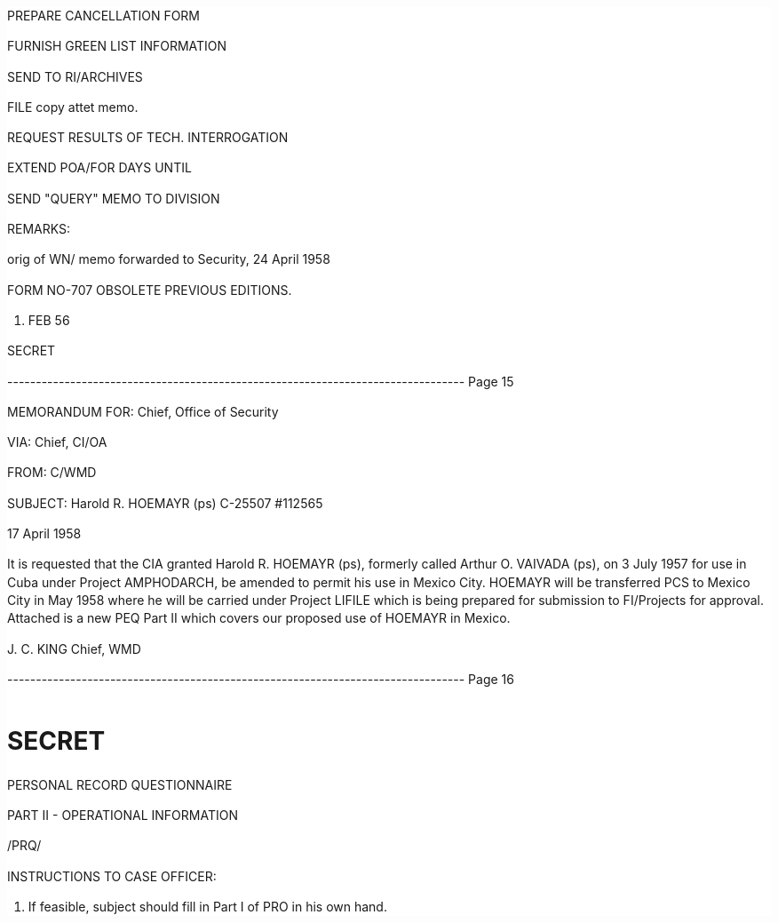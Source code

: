PREPARE CANCELLATION FORM

FURNISH GREEN LIST INFORMATION

SEND TO RI/ARCHIVES

FILE copy attet memo.

REQUEST RESULTS OF TECH. INTERROGATION

EXTEND POA/FOR DAYS UNTIL

SEND "QUERY" MEMO TO DIVISION

REMARKS:

orig of WN/ memo forwarded to Security, 24 April 1958

FORM NO-707 OBSOLETE PREVIOUS EDITIONS.
1. FEB 56

SECRET


-------------------------------------------------------------------------------- Page 15

MEMORANDUM FOR: Chief, Office of Security

VIA: Chief, CI/OA

FROM: C/WMD

SUBJECT: Harold R. HOEMAYR (ps)
C-25507
#112565

17 April 1958

It is requested that the CIA granted Harold R. HOEMAYR (ps), formerly called Arthur O. VAIVADA (ps), on 3 July 1957 for use in Cuba under Project AMPHODARCH, be amended to permit his use in Mexico City. HOEMAYR will be transferred PCS to Mexico City in May 1958 where he will be carried under Project LIFILE which is being prepared for submission to FI/Projects for approval. Attached is a new PEQ Part II which covers our proposed use of HOEMAYR in Mexico.

J. C. KING
Chief, WMD


-------------------------------------------------------------------------------- Page 16

# SECRET

PERSONAL RECORD QUESTIONNAIRE

PART II - OPERATIONAL INFORMATION

/PRQ/

INSTRUCTIONS TO CASE OFFICER:

1. If feasible, subject should fill in Part I of PRO in his own hand.
